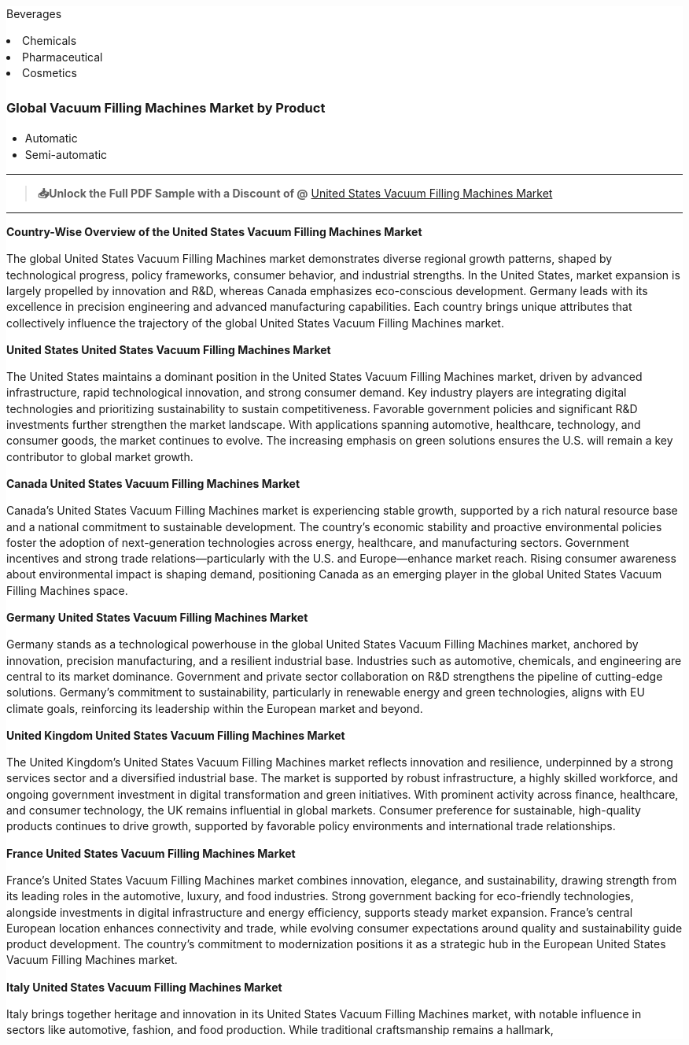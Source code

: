 Beverages</li><li>Chemicals</li><li>Pharmaceutical</li><li>Cosmetics</li></ul><h3>Global Vacuum Filling Machines Market by Product</h3><ul><li>Automatic</li><li>Semi-automatic</li></ul></p><hr /><blockquote><p><strong>📥Unlock the Full PDF Sample with a Discount of @</strong> <a href="https://www.marketresearchintellect.com/ask-for-discount/?rid=359725&amp;utm_source=Github-April&amp;utm_medium=016">United States Vacuum Filling Machines Market</a></p></blockquote><hr /><p class="" data-start="217" data-end="261"><strong data-start="217" data-end="261">Country-Wise Overview of the United States Vacuum Filling Machines Market</strong></p><p class="" data-start="263" data-end="774">The global United States Vacuum Filling Machines market demonstrates diverse regional growth patterns, shaped by technological progress, policy frameworks, consumer behavior, and industrial strengths. In the United States, market expansion is largely propelled by innovation and R&amp;D, whereas Canada emphasizes eco-conscious development. Germany leads with its excellence in precision engineering and advanced manufacturing capabilities. Each country brings unique attributes that collectively influence the trajectory of the global United States Vacuum Filling Machines market.</p><p class="" data-start="776" data-end="1421"><strong data-start="776" data-end="805">United States United States Vacuum Filling Machines Market</strong></p><p class="" data-start="776" data-end="1421">The United States maintains a dominant position in the United States Vacuum Filling Machines market, driven by advanced infrastructure, rapid technological innovation, and strong consumer demand. Key industry players are integrating digital technologies and prioritizing sustainability to sustain competitiveness. Favorable government policies and significant R&amp;D investments further strengthen the market landscape. With applications spanning automotive, healthcare, technology, and consumer goods, the market continues to evolve. The increasing emphasis on green solutions ensures the U.S. will remain a key contributor to global market growth.</p><p class="" data-start="1423" data-end="2019"><strong data-start="1423" data-end="1445">Canada United States Vacuum Filling Machines Market</strong></p><p class="" data-start="1423" data-end="2019">Canada&rsquo;s United States Vacuum Filling Machines market is experiencing stable growth, supported by a rich natural resource base and a national commitment to sustainable development. The country&rsquo;s economic stability and proactive environmental policies foster the adoption of next-generation technologies across energy, healthcare, and manufacturing sectors. Government incentives and strong trade relations&mdash;particularly with the U.S. and Europe&mdash;enhance market reach. Rising consumer awareness about environmental impact is shaping demand, positioning Canada as an emerging player in the global United States Vacuum Filling Machines space.</p><p class="" data-start="2021" data-end="2591"><strong data-start="2021" data-end="2044">Germany United States Vacuum Filling Machines Market</strong></p><p class="" data-start="2021" data-end="2591">Germany stands as a technological powerhouse in the global United States Vacuum Filling Machines market, anchored by innovation, precision manufacturing, and a resilient industrial base. Industries such as automotive, chemicals, and engineering are central to its market dominance. Government and private sector collaboration on R&amp;D strengthens the pipeline of cutting-edge solutions. Germany&rsquo;s commitment to sustainability, particularly in renewable energy and green technologies, aligns with EU climate goals, reinforcing its leadership within the European market and beyond.</p><p class="" data-start="2593" data-end="3221"><strong data-start="2593" data-end="2623">United Kingdom United States Vacuum Filling Machines Market</strong></p><p class="" data-start="2593" data-end="3221">The United Kingdom&rsquo;s United States Vacuum Filling Machines market reflects innovation and resilience, underpinned by a strong services sector and a diversified industrial base. The market is supported by robust infrastructure, a highly skilled workforce, and ongoing government investment in digital transformation and green initiatives. With prominent activity across finance, healthcare, and consumer technology, the UK remains influential in global markets. Consumer preference for sustainable, high-quality products continues to drive growth, supported by favorable policy environments and international trade relationships.</p><p class="" data-start="3223" data-end="3838"><strong data-start="3223" data-end="3245">France United States Vacuum Filling Machines Market</strong></p><p class="" data-start="3223" data-end="3838">France&rsquo;s United States Vacuum Filling Machines market combines innovation, elegance, and sustainability, drawing strength from its leading roles in the automotive, luxury, and food industries. Strong government backing for eco-friendly technologies, alongside investments in digital infrastructure and energy efficiency, supports steady market expansion. France&rsquo;s central European location enhances connectivity and trade, while evolving consumer expectations around quality and sustainability guide product development. The country&rsquo;s commitment to modernization positions it as a strategic hub in the European United States Vacuum Filling Machines market.</p><p class="" data-start="3840" data-end="4422"><strong data-start="3840" data-end="3861">Italy United States Vacuum Filling Machines Market</strong></p><p class="" data-start="3840" data-end="4422">Italy brings together heritage and innovation in its United States Vacuum Filling Machines market, with notable influence in sectors like automotive, fashion, and food production. While traditional craftsmanship remains a hallmark,